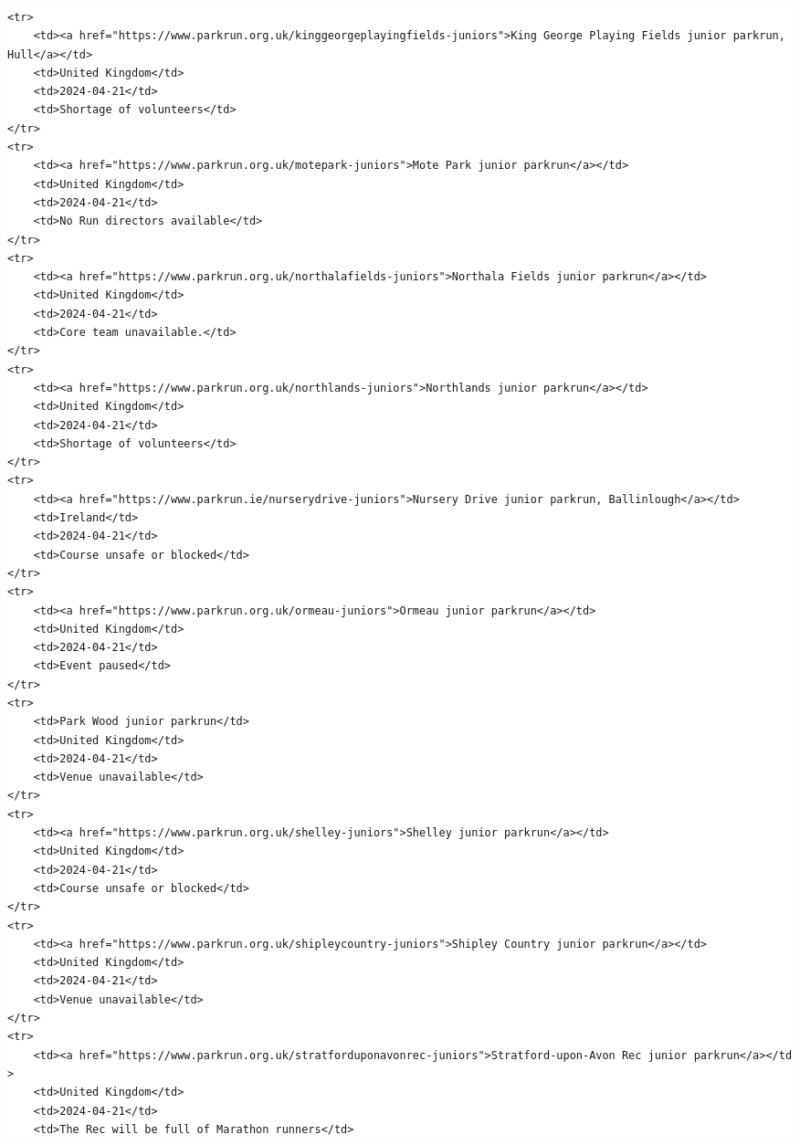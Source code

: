     <tr>
        <td><a href="https://www.parkrun.org.uk/kinggeorgeplayingfields-juniors">King George Playing Fields junior parkrun, Hull</a></td>
        <td>United Kingdom</td>
        <td>2024-04-21</td>
        <td>Shortage of volunteers</td>
    </tr>
    <tr>
        <td><a href="https://www.parkrun.org.uk/motepark-juniors">Mote Park junior parkrun</a></td>
        <td>United Kingdom</td>
        <td>2024-04-21</td>
        <td>No Run directors available</td>
    </tr>
    <tr>
        <td><a href="https://www.parkrun.org.uk/northalafields-juniors">Northala Fields junior parkrun</a></td>
        <td>United Kingdom</td>
        <td>2024-04-21</td>
        <td>Core team unavailable.</td>
    </tr>
    <tr>
        <td><a href="https://www.parkrun.org.uk/northlands-juniors">Northlands junior parkrun</a></td>
        <td>United Kingdom</td>
        <td>2024-04-21</td>
        <td>Shortage of volunteers</td>
    </tr>
    <tr>
        <td><a href="https://www.parkrun.ie/nurserydrive-juniors">Nursery Drive junior parkrun, Ballinlough</a></td>
        <td>Ireland</td>
        <td>2024-04-21</td>
        <td>Course unsafe or blocked</td>
    </tr>
    <tr>
        <td><a href="https://www.parkrun.org.uk/ormeau-juniors">Ormeau junior parkrun</a></td>
        <td>United Kingdom</td>
        <td>2024-04-21</td>
        <td>Event paused</td>
    </tr>
    <tr>
        <td>Park Wood junior parkrun</td>
        <td>United Kingdom</td>
        <td>2024-04-21</td>
        <td>Venue unavailable</td>
    </tr>
    <tr>
        <td><a href="https://www.parkrun.org.uk/shelley-juniors">Shelley junior parkrun</a></td>
        <td>United Kingdom</td>
        <td>2024-04-21</td>
        <td>Course unsafe or blocked</td>
    </tr>
    <tr>
        <td><a href="https://www.parkrun.org.uk/shipleycountry-juniors">Shipley Country junior parkrun</a></td>
        <td>United Kingdom</td>
        <td>2024-04-21</td>
        <td>Venue unavailable</td>
    </tr>
    <tr>
        <td><a href="https://www.parkrun.org.uk/stratforduponavonrec-juniors">Stratford-upon-Avon Rec junior parkrun</a></td>
        <td>United Kingdom</td>
        <td>2024-04-21</td>
        <td>The Rec will be full of Marathon runners</td>